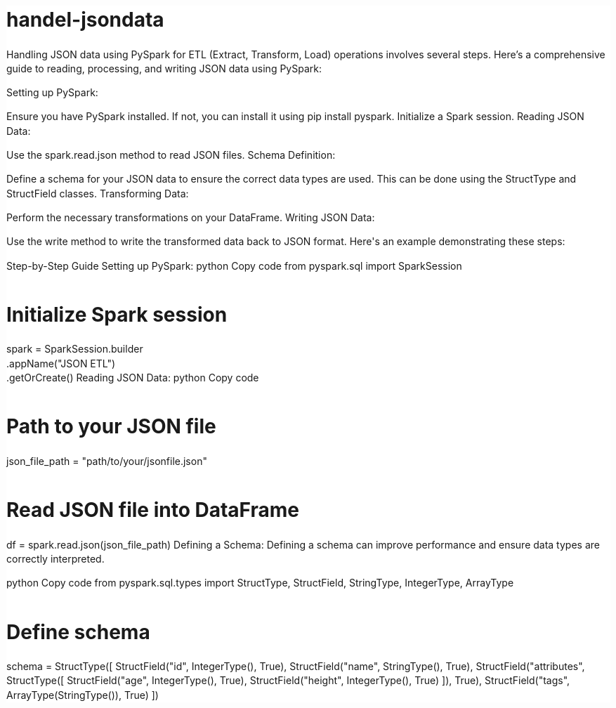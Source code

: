 # handel-jsondata
Handling JSON data using PySpark for ETL (Extract, Transform, Load) operations involves several steps. Here’s a comprehensive guide to reading, processing, and writing JSON data using PySpark:

Setting up PySpark:

Ensure you have PySpark installed. If not, you can install it using pip install pyspark.
Initialize a Spark session.
Reading JSON Data:

Use the spark.read.json method to read JSON files.
Schema Definition:

Define a schema for your JSON data to ensure the correct data types are used. This can be done using the StructType and StructField classes.
Transforming Data:

Perform the necessary transformations on your DataFrame.
Writing JSON Data:

Use the write method to write the transformed data back to JSON format.
Here's an example demonstrating these steps:

Step-by-Step Guide
Setting up PySpark:
python
Copy code
from pyspark.sql import SparkSession

# Initialize Spark session
spark = SparkSession.builder \
    .appName("JSON ETL") \
    .getOrCreate()
Reading JSON Data:
python
Copy code
# Path to your JSON file
json_file_path = "path/to/your/jsonfile.json"

# Read JSON file into DataFrame
df = spark.read.json(json_file_path)
Defining a Schema:
Defining a schema can improve performance and ensure data types are correctly interpreted.

python
Copy code
from pyspark.sql.types import StructType, StructField, StringType, IntegerType, ArrayType

# Define schema
schema = StructType([
    StructField("id", IntegerType(), True),
    StructField("name", StringType(), True),
    StructField("attributes", StructType([
        StructField("age", IntegerType(), True),
        StructField("height", IntegerType(), True)
    ]), True),
    StructField("tags", ArrayType(StringType()), True)
])
